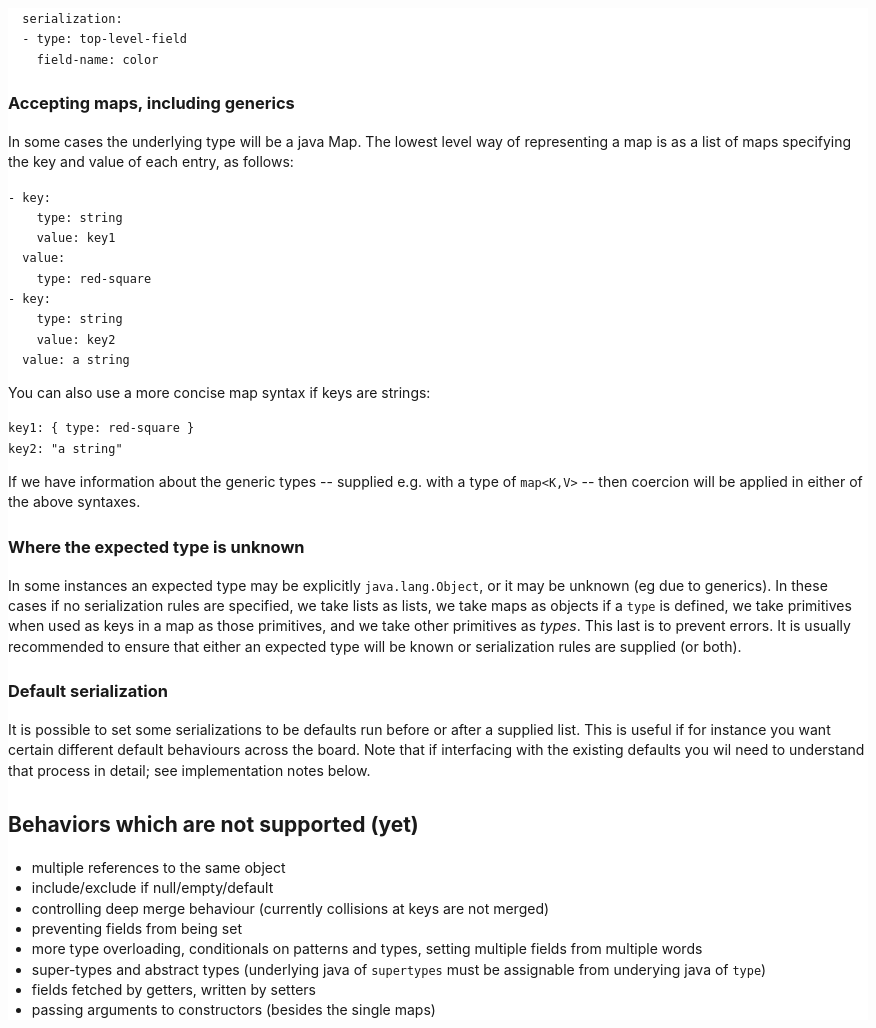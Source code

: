 ```
  serialization:
  - type: top-level-field
    field-name: color
```


### Accepting maps, including generics

In some cases the underlying type will be a java Map.  The lowest level way of representing a map is
as a list of maps specifying the key and value of each entry, as follows:

```
- key:
    type: string
    value: key1
  value:
    type: red-square
- key:
    type: string
    value: key2
  value: a string
```

You can also use a more concise map syntax if keys are strings:

    key1: { type: red-square }
    key2: "a string"

If we have information about the generic types -- supplied e.g. with a type of `map<K,V>` --
then coercion will be applied in either of the above syntaxes.


### Where the expected type is unknown

In some instances an expected type may be explicitly `java.lang.Object`, or it may be
unknown (eg due to generics).  In these cases if no serialization rules are specified,
we take lists as lists, we take maps as objects if a `type` is defined, we take
primitives when used as keys in a map as those primitives, and we take other primitives
as *types*.  This last is to prevent errors.  It is usually recommended to ensure that 
either an expected type will be known or serialization rules are supplied (or both).   


### Default serialization

It is possible to set some serializations to be defaults run before or after a supplied list.
This is useful if for instance you want certain different default behaviours across the board.
Note that if interfacing with the existing defaults you wil need to understand that process
in detail; see implementation notes below. 


## Behaviors which are **not** supported (yet)

* multiple references to the same object
* include/exclude if null/empty/default
* controlling deep merge behaviour (currently collisions at keys are not merged)
* preventing fields from being set
* more type overloading, conditionals on patterns and types, setting multiple fields from multiple words
* super-types and abstract types (underlying java of `supertypes` must be assignable from underying java of `type`)
* fields fetched by getters, written by setters
* passing arguments to constructors (besides the single maps)
 